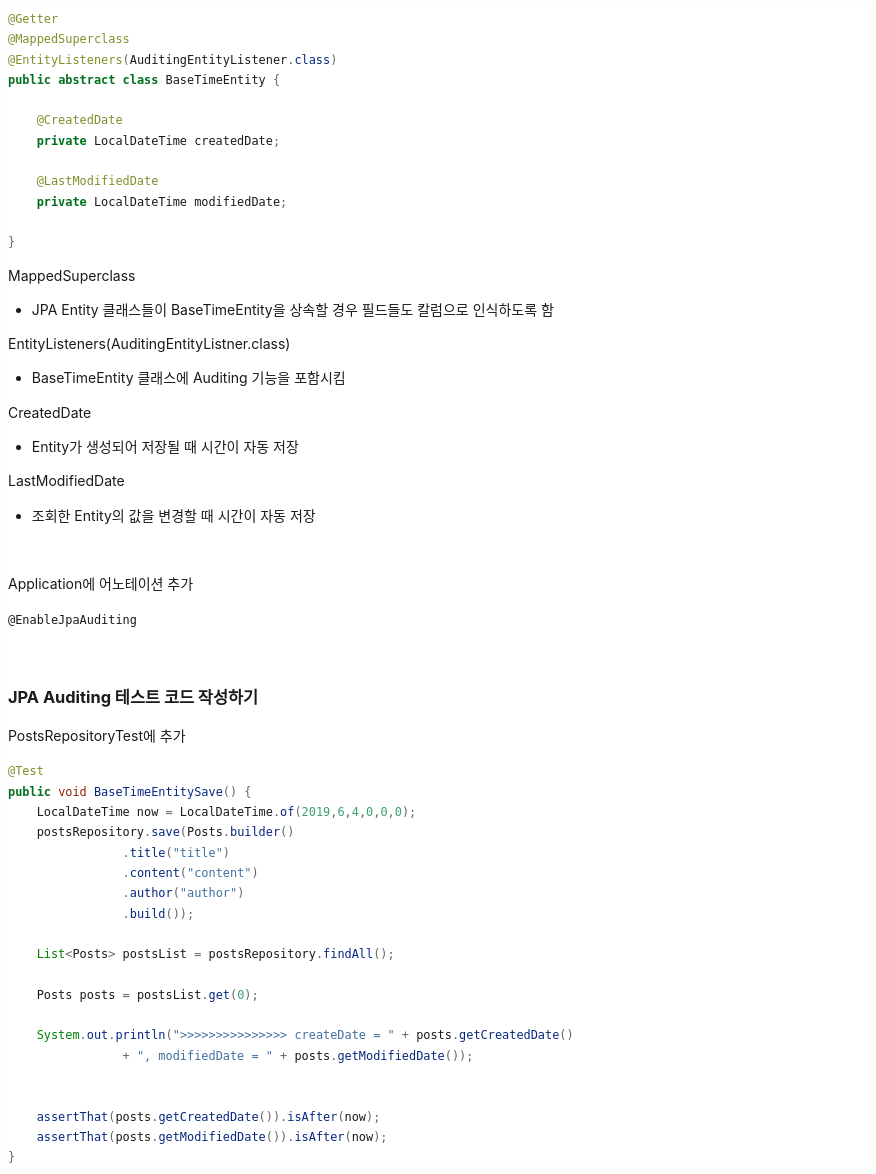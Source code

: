 ```java
@Getter
@MappedSuperclass
@EntityListeners(AuditingEntityListener.class)
public abstract class BaseTimeEntity {

    @CreatedDate
    private LocalDateTime createdDate;

    @LastModifiedDate
    private LocalDateTime modifiedDate;

}
```

MappedSuperclass
- JPA Entity 클래스들이 BaseTimeEntity을 상속할 경우 필드들도 칼럼으로 인식하도록 함

EntityListeners(AuditingEntityListner.class)
- BaseTimeEntity 클래스에 Auditing 기능을 포함시킴

CreatedDate
- Entity가 생성되어 저장될 때 시간이 자동 저장

LastModifiedDate
- 조회한 Entity의 값을 변경할 때 시간이 자동 저장

</br>

Application에 어노테이션 추가
```
@EnableJpaAuditing
```

</br>

### JPA Auditing 테스트 코드 작성하기

PostsRepositoryTest에 추가

```java
@Test
public void BaseTimeEntitySave() {
    LocalDateTime now = LocalDateTime.of(2019,6,4,0,0,0);
    postsRepository.save(Posts.builder()
                .title("title")
                .content("content")
                .author("author")
                .build());

    List<Posts> postsList = postsRepository.findAll();

    Posts posts = postsList.get(0);

    System.out.println(">>>>>>>>>>>>>>> createDate = " + posts.getCreatedDate()
                + ", modifiedDate = " + posts.getModifiedDate());


    assertThat(posts.getCreatedDate()).isAfter(now);
    assertThat(posts.getModifiedDate()).isAfter(now);
}
```


